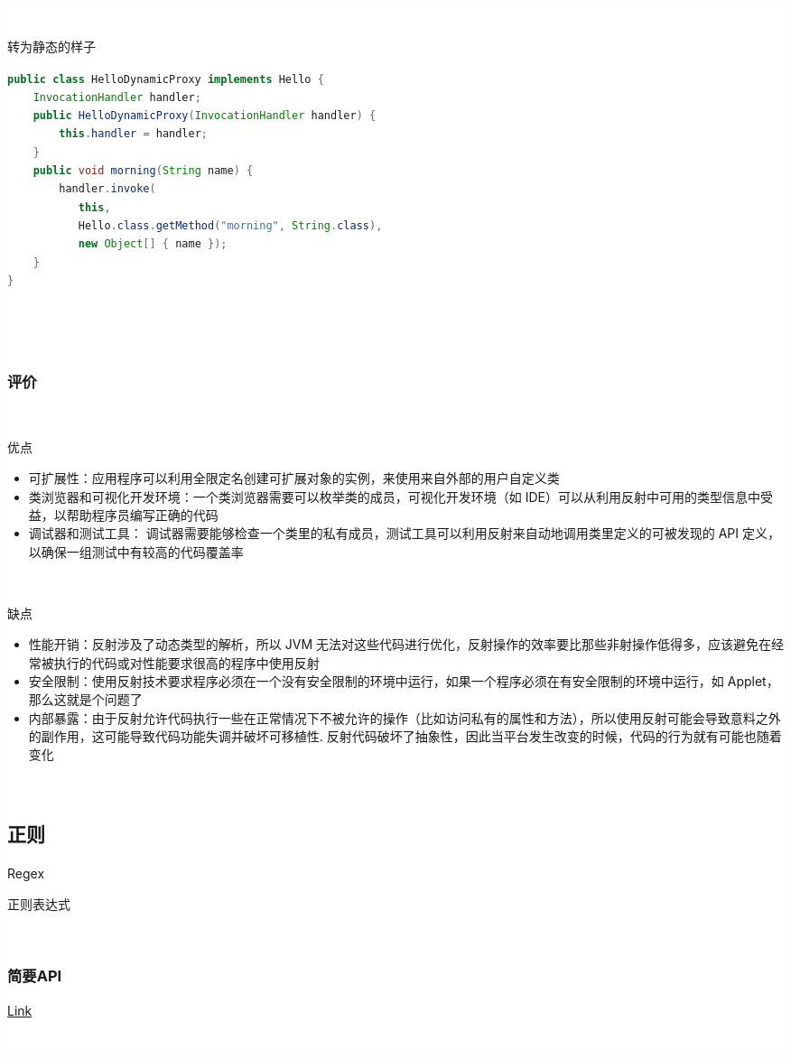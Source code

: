 ‍

转为静态的样子

```java
public class HelloDynamicProxy implements Hello {
    InvocationHandler handler;
    public HelloDynamicProxy(InvocationHandler handler) {
        this.handler = handler;
    }
    public void morning(String name) {
        handler.invoke(
           this,
           Hello.class.getMethod("morning", String.class),
           new Object[] { name });
    }
}
```

‍

‍

### 评价

‍

优点

* 可扩展性：应用程序可以利用全限定名创建可扩展对象的实例，来使用来自外部的用户自定义类
* 类浏览器和可视化开发环境：一个类浏览器需要可以枚举类的成员，可视化开发环境（如 IDE）可以从利用反射中可用的类型信息中受益，以帮助程序员编写正确的代码
* 调试器和测试工具： 调试器需要能够检查一个类里的私有成员，测试工具可以利用反射来自动地调用类里定义的可被发现的 API 定义，以确保一组测试中有较高的代码覆盖率

‍

缺点

* 性能开销：反射涉及了动态类型的解析，所以 JVM 无法对这些代码进行优化，反射操作的效率要比那些非射操作低得多，应该避免在经常被执行的代码或对性能要求很高的程序中使用反射
* 安全限制：使用反射技术要求程序必须在一个没有安全限制的环境中运行，如果一个程序必须在有安全限制的环境中运行，如 Applet，那么这就是个问题了
* 内部暴露：由于反射允许代码执行一些在正常情况下不被允许的操作（比如访问私有的属性和方法），所以使用反射可能会导致意料之外的副作用，这可能导致代码功能失调并破坏可移植性. 反射代码破坏了抽象性，因此当平台发生改变的时候，代码的行为就有可能也随着变化

‍

## 正则

Regex

正则表达式

‍

### 简要API

[Link](https://www.liaoxuefeng.com/wiki/1252599548343744/1304066080636961)

‍

